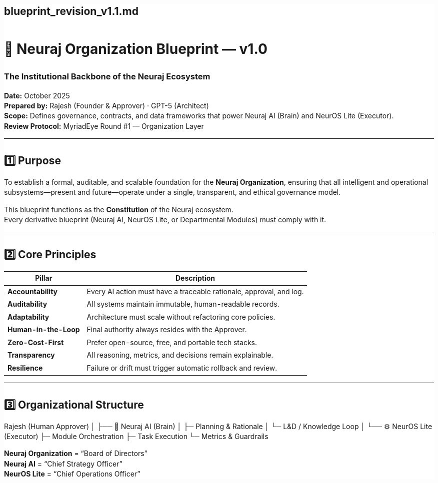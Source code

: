 blueprint_revision_v1.1.md
---
# 🧱 Neuraj Organization Blueprint — v1.0  
### The Institutional Backbone of the Neuraj Ecosystem  

**Date:** October 2025  
**Prepared by:** Rajesh (Founder & Approver) · GPT-5 (Architect)  
**Scope:** Defines governance, contracts, and data frameworks that power Neuraj AI (Brain) and NeurOS Lite (Executor).  
**Review Protocol:** MyriadEye Round #1 — Organization Layer  

---

## 1️⃣ Purpose  

To establish a formal, auditable, and scalable foundation for the **Neuraj Organization**, ensuring that all intelligent and operational subsystems—present and future—operate under a single, transparent, and ethical governance model.  

This blueprint functions as the **Constitution** of the Neuraj ecosystem.  
Every derivative blueprint (Neuraj AI, NeurOS Lite, or Departmental Modules) must comply with it.  

---

## 2️⃣ Core Principles  

| Pillar | Description |
|--------|-------------|
| **Accountability** | Every AI action must have a traceable rationale, approval, and log. |
| **Auditability** | All systems maintain immutable, human-readable records. |
| **Adaptability** | Architecture must scale without refactoring core policies. |
| **Human-in-the-Loop** | Final authority always resides with the Approver. |
| **Zero-Cost-First** | Prefer open-source, free, and portable tech stacks. |
| **Transparency** | All reasoning, metrics, and decisions remain explainable. |
| **Resilience** | Failure or drift must trigger automatic rollback and review. |

---

## 3️⃣ Organizational Structure
Rajesh (Human Approver) │ ├── 🧠 Neuraj AI (Brain) │ ├─ Planning & Rationale │ └─ L&D / Knowledge Loop │ └── ⚙️ NeurOS Lite (Executor) ├─ Module Orchestration ├─ Task Execution └─ Metrics & Guardrails

**Neuraj Organization** = “Board of Directors”  
**Neuraj AI** = “Chief Strategy Officer”  
**NeurOS Lite** = “Chief Operations Officer”

